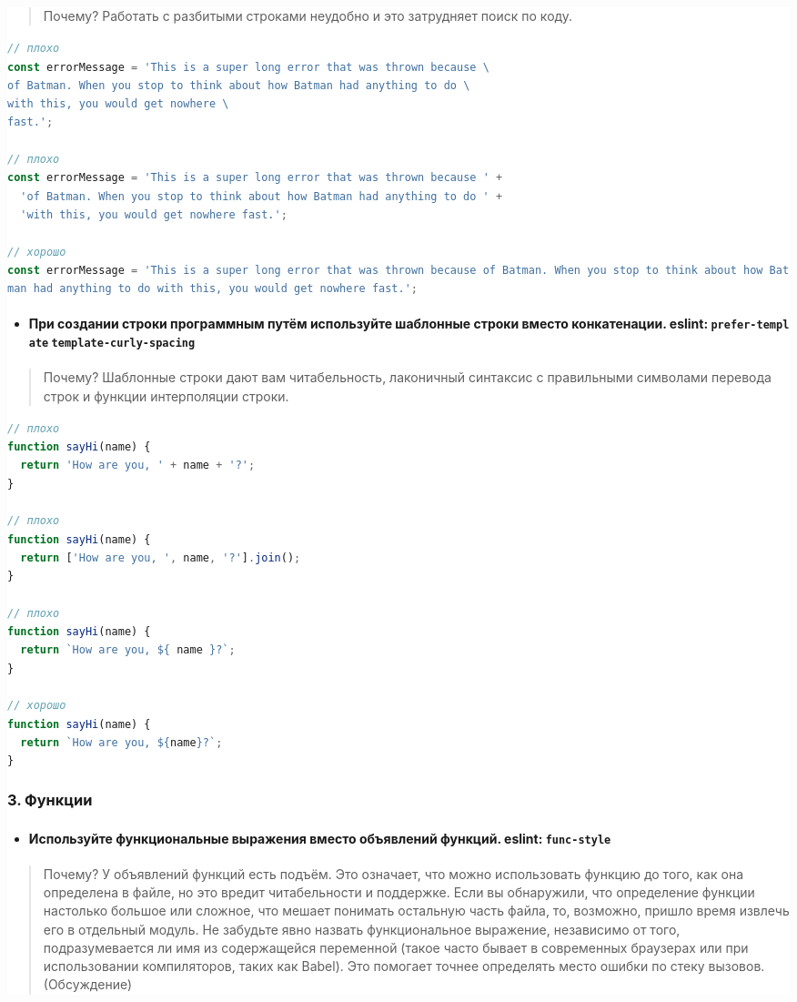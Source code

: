 > Почему? Работать с разбитыми строками неудобно и это затрудняет поиск по коду.

``` js
// плохо
const errorMessage = 'This is a super long error that was thrown because \
of Batman. When you stop to think about how Batman had anything to do \
with this, you would get nowhere \
fast.';

// плохо
const errorMessage = 'This is a super long error that was thrown because ' +
  'of Batman. When you stop to think about how Batman had anything to do ' +
  'with this, you would get nowhere fast.';

// хорошо
const errorMessage = 'This is a super long error that was thrown because of Batman. When you stop to think about how Batman had anything to do with this, you would get nowhere fast.';
```

+ #### При создании строки программным путём используйте шаблонные строки вместо конкатенации. eslint: `prefer-template` `template-curly-spacing`

> Почему? Шаблонные строки дают вам читабельность, лаконичный синтаксис с правильными символами перевода строк и функции интерполяции строки.

``` js
// плохо
function sayHi(name) {
  return 'How are you, ' + name + '?';
}

// плохо
function sayHi(name) {
  return ['How are you, ', name, '?'].join();
}

// плохо
function sayHi(name) {
  return `How are you, ${ name }?`;
}

// хорошо
function sayHi(name) {
  return `How are you, ${name}?`;
}
```

### 3. Функции
+ #### Используйте функциональные выражения вместо объявлений функций. eslint: `func-style`

> Почему? У объявлений функций есть подъём. Это означает, что можно использовать функцию до того, как она определена в файле, но это вредит читабельности и поддержке. Если вы обнаружили, что определение функции настолько большое или сложное, что мешает понимать остальную часть файла, то, возможно, пришло время извлечь его в отдельный модуль. Не забудьте явно назвать функциональное выражение, независимо от того, подразумевается ли имя из содержащейся переменной (такое часто бывает в современных браузерах или при использовании компиляторов, таких как Babel). Это помогает точнее определять место ошибки по стеку вызовов. (Обсуждение)
